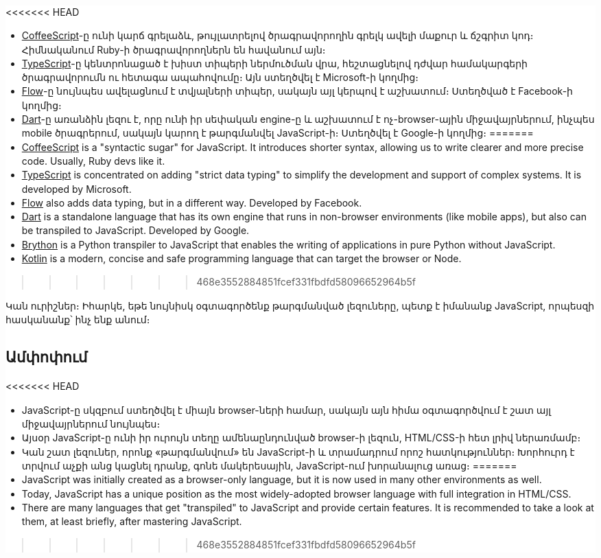 <<<<<<< HEAD
- [CoffeeScript](http://coffeescript.org/)-ը ունի կարճ գրելաձև, թույլատրելով ծրագրավորողին գրելկ ավելի մաքուր և ճշգրիտ կոդ։ Հիմնականում Ruby-ի ծրագրավորողներն են հավանում այն։
- [TypeScript](http://www.typescriptlang.org/)-ը կենտրոնացած է խիստ տիպերի ներմուծման վրա, հեշտացնելով դժվար համակարգերի ծրագրավորումն ու հետագա ապահովումը։ Այն ստեղծվել է Microsoft-ի կողմից։
- [Flow](http://flow.org/)-ը նույնպես ավելացնում է տվյալների տիպեր, սակայն այլ կերպով է աշխատում։ Ստեղծված է Facebook-ի կողմից։
- [Dart](https://www.dartlang.org/)-ը առանձին լեզու է, որը ունի իր սեփական engine-ը և աշխատում է ոչ-browser-ային միջավայրներում, ինչպես mobile ծրագրերում, սակայն կարող է թարգմանվել JavaScript-ի։ Ստեղծվել է Google-ի կողմից։
=======
- [CoffeeScript](http://coffeescript.org/) is a "syntactic sugar" for JavaScript. It introduces shorter syntax, allowing us to write clearer and more precise code. Usually, Ruby devs like it.
- [TypeScript](http://www.typescriptlang.org/) is concentrated on adding "strict data typing" to simplify the development and support of complex systems. It is developed by Microsoft.
- [Flow](http://flow.org/) also adds data typing, but in a different way. Developed by Facebook.
- [Dart](https://www.dartlang.org/) is a standalone language that has its own engine that runs in non-browser environments (like mobile apps), but also can be transpiled to JavaScript. Developed by Google.
- [Brython](https://brython.info/) is a Python transpiler to JavaScript that enables the writing of applications in pure Python without JavaScript.
- [Kotlin](https://kotlinlang.org/docs/reference/js-overview.html) is a modern, concise and safe programming language that can target the browser or Node.
>>>>>>> 468e3552884851fcef331fbdfd58096652964b5f

Կան ուրիշներ։ Իհարկե, եթե նույնիսկ օգտագործենք թարգմանված լեզուները, պետք է իմանանք JavaScript, որպեսզի հասկանանք՝ ինչ ենք անում։

## Ամփոփում

<<<<<<< HEAD
- JavaScript-ը սկզբում ստեղծվել է միայն browser-ների համար, սակայն այն հիմա օգտագործվում է շատ այլ միջավայրներում նույնպես։
- Այսօր JavaScript-ը ունի իր ուրույն տեղը ամենաընդունված browser-ի լեզուն, HTML/CSS-ի հետ լրիվ ներառմամբ։ 
- Կան շատ լեզուներ, որոնք «թարգմանվում» են JavaScript-ի և տրամադրում որոշ հատկություններ։ Խորհուրդ է տրվում աչքի անց կացնել դրանք, գոնե մակերեսային, JavaScript-ում խորանալուց առաց։
=======
- JavaScript was initially created as a browser-only language, but it is now used in many other environments as well.
- Today, JavaScript has a unique position as the most widely-adopted browser language with full integration in HTML/CSS.
- There are many languages that get "transpiled" to JavaScript and provide certain features. It is recommended to take a look at them, at least briefly, after mastering JavaScript.
>>>>>>> 468e3552884851fcef331fbdfd58096652964b5f
